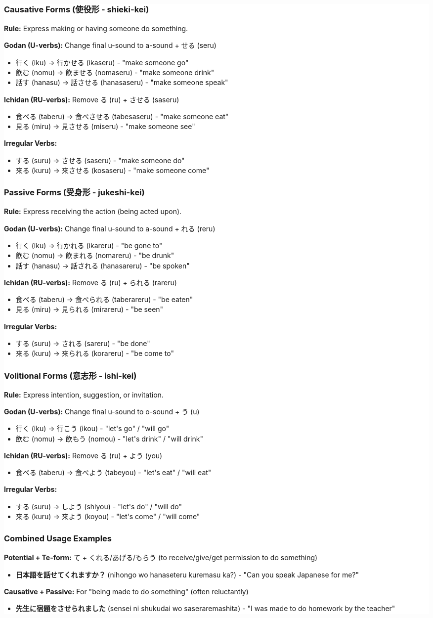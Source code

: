### Causative Forms (使役形 - shieki-kei)

**Rule:** Express making or having someone do something.

**Godan (U-verbs):** Change final u-sound to a-sound + せる (seru)
- 行く (iku) → 行かせる (ikaseru) - "make someone go"
- 飲む (nomu) → 飲ませる (nomaseru) - "make someone drink"
- 話す (hanasu) → 話させる (hanasaseru) - "make someone speak"

**Ichidan (RU-verbs):** Remove る (ru) + させる (saseru)
- 食べる (taberu) → 食べさせる (tabesaseru) - "make someone eat"
- 見る (miru) → 見させる (miseru) - "make someone see"

**Irregular Verbs:**
- する (suru) → させる (saseru) - "make someone do"
- 来る (kuru) → 来させる (kosaseru) - "make someone come"

### Passive Forms (受身形 - jukeshi-kei)

**Rule:** Express receiving the action (being acted upon).

**Godan (U-verbs):** Change final u-sound to a-sound + れる (reru)
- 行く (iku) → 行かれる (ikareru) - "be gone to" 
- 飲む (nomu) → 飲まれる (nomareru) - "be drunk"
- 話す (hanasu) → 話される (hanasareru) - "be spoken"

**Ichidan (RU-verbs):** Remove る (ru) + られる (rareru)
- 食べる (taberu) → 食べられる (taberareru) - "be eaten"
- 見る (miru) → 見られる (mirareru) - "be seen"

**Irregular Verbs:**
- する (suru) → される (sareru) - "be done"
- 来る (kuru) → 来られる (korareru) - "be come to"

### Volitional Forms (意志形 - ishi-kei)

**Rule:** Express intention, suggestion, or invitation.

**Godan (U-verbs):** Change final u-sound to o-sound + う (u)
- 行く (iku) → 行こう (ikou) - "let's go" / "will go"
- 飲む (nomu) → 飲もう (nomou) - "let's drink" / "will drink"

**Ichidan (RU-verbs):** Remove る (ru) + よう (you)
- 食べる (taberu) → 食べよう (tabeyou) - "let's eat" / "will eat"

**Irregular Verbs:**
- する (suru) → しよう (shiyou) - "let's do" / "will do"
- 来る (kuru) → 来よう (koyou) - "let's come" / "will come"

### Combined Usage Examples

**Potential + Te-form:** て + くれる/あげる/もらう (to receive/give/get permission to do something)
- **日本語を話せてくれますか？** (nihongo wo hanaseteru kuremasu ka?) - "Can you speak Japanese for me?"

**Causative + Passive:** For "being made to do something" (often reluctantly)
- **先生に宿題をさせられました** (sensei ni shukudai wo saseraremashita) - "I was made to do homework by the teacher"
